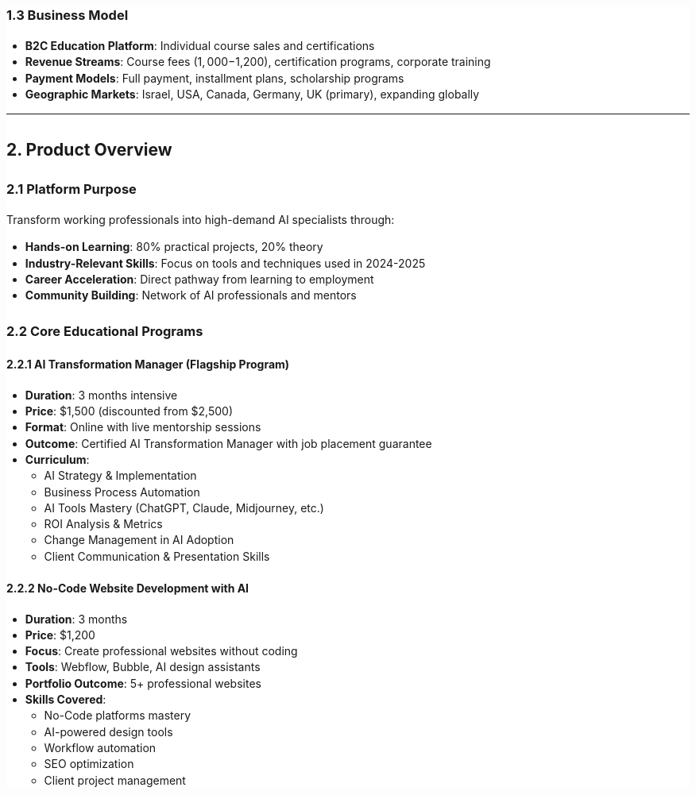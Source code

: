 ### 1.3 Business Model

- **B2C Education Platform**: Individual course sales and certifications
- **Revenue Streams**: Course fees ($1,000-$1,200), certification programs,
  corporate training
- **Payment Models**: Full payment, installment plans, scholarship programs
- **Geographic Markets**: Israel, USA, Canada, Germany, UK (primary), expanding
  globally

---

## 2. Product Overview

### 2.1 Platform Purpose

Transform working professionals into high-demand AI specialists through:

- **Hands-on Learning**: 80% practical projects, 20% theory
- **Industry-Relevant Skills**: Focus on tools and techniques used in 2024-2025
- **Career Acceleration**: Direct pathway from learning to employment
- **Community Building**: Network of AI professionals and mentors

### 2.2 Core Educational Programs

#### 2.2.1 AI Transformation Manager (Flagship Program)

- **Duration**: 3 months intensive
- **Price**: $1,500 (discounted from $2,500)
- **Format**: Online with live mentorship sessions
- **Outcome**: Certified AI Transformation Manager with job placement guarantee
- **Curriculum**:
  - AI Strategy & Implementation
  - Business Process Automation
  - AI Tools Mastery (ChatGPT, Claude, Midjourney, etc.)
  - ROI Analysis & Metrics
  - Change Management in AI Adoption
  - Client Communication & Presentation Skills

#### 2.2.2 No-Code Website Development with AI

- **Duration**: 3 months
- **Price**: $1,200
- **Focus**: Create professional websites without coding
- **Tools**: Webflow, Bubble, AI design assistants
- **Portfolio Outcome**: 5+ professional websites
- **Skills Covered**:
  - No-Code platforms mastery
  - AI-powered design tools
  - Workflow automation
  - SEO optimization
  - Client project management
